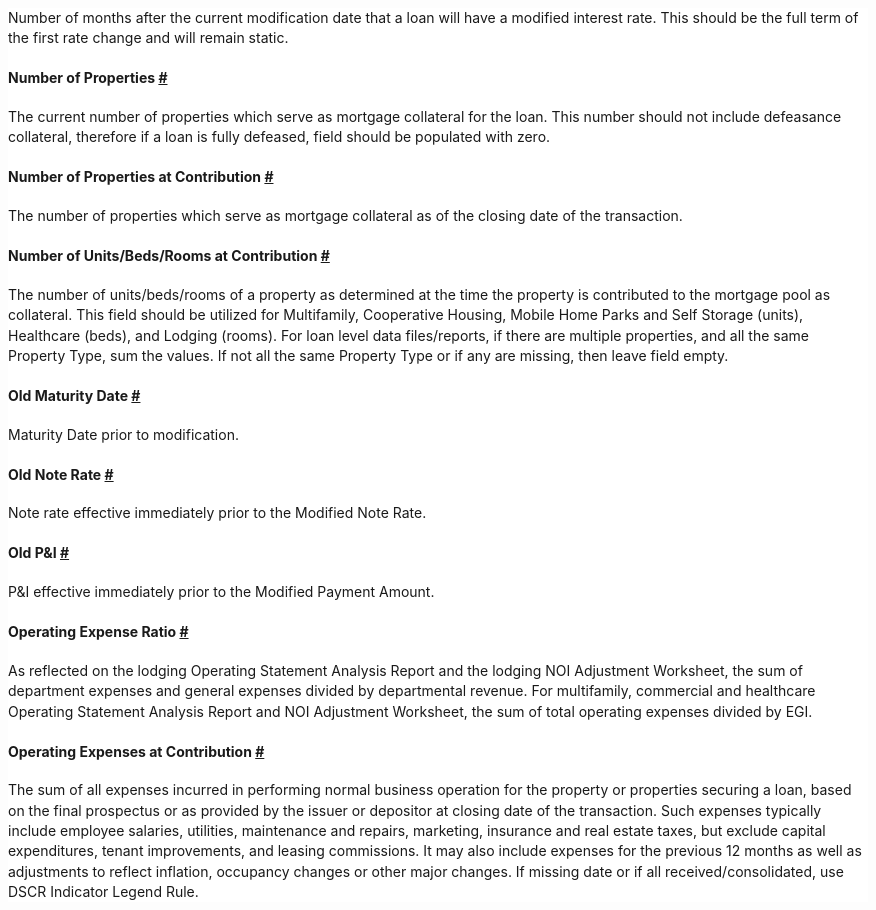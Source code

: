 Number of months after the current modification date that a loan will have a modified interest rate.  This should be the full term of the first rate change and will remain static.

#### Number of Properties <a name="Number of Properties" href="#Number_of_Properties">#</a>

The current number of properties which serve as mortgage collateral for the loan.  This number should not include defeasance collateral, therefore if a loan is fully defeased, field should be populated with zero.

#### Number of Properties at Contribution <a name="Number of Properties at Contribution" href="#Number_of_Properties_at_Contribution">#</a>

The number of  properties which serve as mortgage collateral as of the closing date of the transaction.

#### Number of Units/Beds/Rooms at Contribution <a name="Number of Units/Beds/Rooms at Contribution" href="#Number_of_Units/Beds/Rooms_at_Contribution">#</a>

The number of units/beds/rooms of a property as determined at the time the property is contributed to the mortgage pool as collateral.  This field should be utilized for Multifamily, Cooperative Housing, Mobile Home Parks and Self Storage (units), Healthcare (beds), and Lodging (rooms).  For loan level data files/reports, if there are multiple properties, and all the same Property Type, sum the values.  If not all the same Property Type or if any are missing, then leave field empty.

#### Old Maturity Date <a name="Old Maturity Date" href="#Old_Maturity_Date">#</a>

Maturity Date prior to modification.

#### Old Note Rate <a name="Old Note Rate" href="#Old_Note_Rate">#</a>

Note rate effective immediately prior to the Modified Note Rate.

#### Old P&I <a name="Old P&I" href="#Old_P&I">#</a>

P&I effective immediately prior to the Modified Payment Amount.

#### Operating Expense Ratio <a name="Operating Expense Ratio" href="#Operating_Expense_Ratio">#</a>

As reflected on the lodging Operating Statement Analysis Report and the lodging NOI Adjustment Worksheet, the sum of department expenses and general expenses divided by departmental revenue. For multifamily, commercial and healthcare Operating Statement Analysis Report and NOI Adjustment Worksheet, the sum of total operating expenses divided by EGI. 

#### Operating Expenses at Contribution <a name="Operating Expenses at Contribution" href="#Operating_Expenses_at_Contribution">#</a>

The sum of all expenses incurred in performing normal business operation for the property or properties securing a loan, based on the final prospectus or as provided by the issuer or depositor at closing date of the transaction. Such expenses typically include employee salaries, utilities, maintenance and repairs, marketing, insurance and real estate taxes, but exclude capital expenditures, tenant improvements, and leasing commissions. It may also include expenses for the previous 12 months as well as adjustments to reflect inflation, occupancy changes or other major changes. If missing date or if all received/consolidated, use DSCR Indicator Legend Rule.
